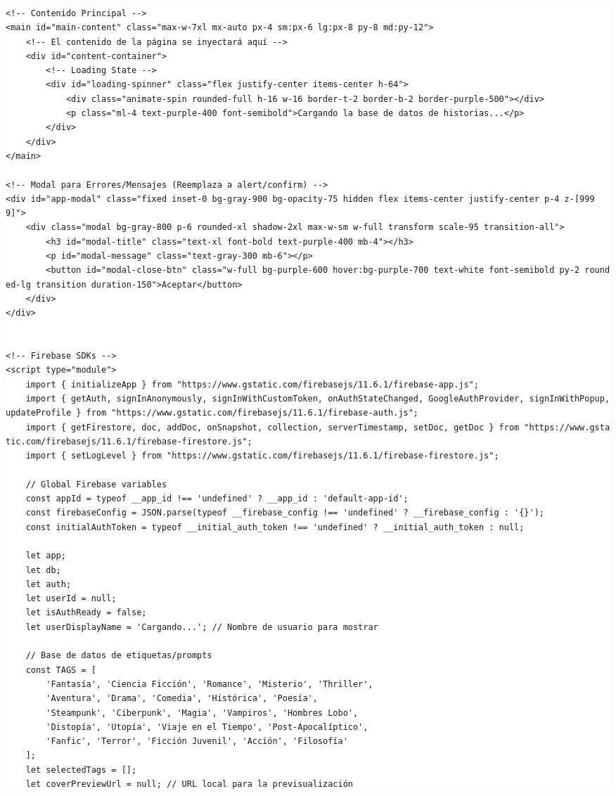 
    <!-- Contenido Principal -->
    <main id="main-content" class="max-w-7xl mx-auto px-4 sm:px-6 lg:px-8 py-8 md:py-12">
        <!-- El contenido de la página se inyectará aquí -->
        <div id="content-container">
            <!-- Loading State -->
            <div id="loading-spinner" class="flex justify-center items-center h-64">
                <div class="animate-spin rounded-full h-16 w-16 border-t-2 border-b-2 border-purple-500"></div>
                <p class="ml-4 text-purple-400 font-semibold">Cargando la base de datos de historias...</p>
            </div>
        </div>
    </main>

    <!-- Modal para Errores/Mensajes (Reemplaza a alert/confirm) -->
    <div id="app-modal" class="fixed inset-0 bg-gray-900 bg-opacity-75 hidden flex items-center justify-center p-4 z-[9999]">
        <div class="modal bg-gray-800 p-6 rounded-xl shadow-2xl max-w-sm w-full transform scale-95 transition-all">
            <h3 id="modal-title" class="text-xl font-bold text-purple-400 mb-4"></h3>
            <p id="modal-message" class="text-gray-300 mb-6"></p>
            <button id="modal-close-btn" class="w-full bg-purple-600 hover:bg-purple-700 text-white font-semibold py-2 rounded-lg transition duration-150">Aceptar</button>
        </div>
    </div>


    <!-- Firebase SDKs -->
    <script type="module">
        import { initializeApp } from "https://www.gstatic.com/firebasejs/11.6.1/firebase-app.js";
        import { getAuth, signInAnonymously, signInWithCustomToken, onAuthStateChanged, GoogleAuthProvider, signInWithPopup, updateProfile } from "https://www.gstatic.com/firebasejs/11.6.1/firebase-auth.js";
        import { getFirestore, doc, addDoc, onSnapshot, collection, serverTimestamp, setDoc, getDoc } from "https://www.gstatic.com/firebasejs/11.6.1/firebase-firestore.js";
        import { setLogLevel } from "https://www.gstatic.com/firebasejs/11.6.1/firebase-firestore.js";

        // Global Firebase variables
        const appId = typeof __app_id !== 'undefined' ? __app_id : 'default-app-id';
        const firebaseConfig = JSON.parse(typeof __firebase_config !== 'undefined' ? __firebase_config : '{}');
        const initialAuthToken = typeof __initial_auth_token !== 'undefined' ? __initial_auth_token : null;

        let app;
        let db;
        let auth;
        let userId = null;
        let isAuthReady = false;
        let userDisplayName = 'Cargando...'; // Nombre de usuario para mostrar

        // Base de datos de etiquetas/prompts
        const TAGS = [
            'Fantasía', 'Ciencia Ficción', 'Romance', 'Misterio', 'Thriller',
            'Aventura', 'Drama', 'Comedia', 'Histórica', 'Poesía',
            'Steampunk', 'Ciberpunk', 'Magia', 'Vampiros', 'Hombres Lobo',
            'Distopía', 'Utopía', 'Viaje en el Tiempo', 'Post-Apocalíptico',
            'Fanfic', 'Terror', 'Ficción Juvenil', 'Acción', 'Filosofía'
        ];
        let selectedTags = [];
        let coverPreviewUrl = null; // URL local para la previsualización
